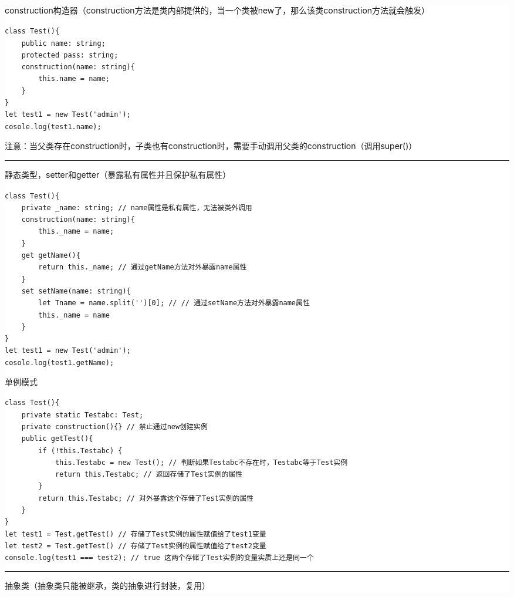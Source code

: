 
construction构造器（construction方法是类内部提供的，当一个类被new了，那么该类construction方法就会触发）

    class Test(){
        public name: string;
        protected pass: string;
        construction(name: string){
            this.name = name;
        }
    }
    let test1 = new Test('admin');
    cosole.log(test1.name);

注意：当父类存在construction时，子类也有construction时，需要手动调用父类的construction（调用super()）


---

静态类型，setter和getter（暴露私有属性并且保护私有属性）

    class Test(){
        private _name: string; // name属性是私有属性，无法被类外调用
        construction(name: string){
            this._name = name;
        }
        get getName(){
            return this._name; // 通过getName方法对外暴露name属性
        }
        set setName(name: string){
            let Tname = name.split('')[0]; // // 通过setName方法对外暴露name属性
            this._name = name
        }
    }
    let test1 = new Test('admin');
    cosole.log(test1.getName);

单例模式

    class Test(){
        private static Testabc: Test;
        private construction(){} // 禁止通过new创建实例
        public getTest(){
            if (!this.Testabc) {
                this.Testabc = new Test(); // 判断如果Testabc不存在时，Testabc等于Test实例
                return this.Testabc; // 返回存储了Test实例的属性
            }
            return this.Testabc; // 对外暴露这个存储了Test实例的属性
        }
    }
    let test1 = Test.getTest() // 存储了Test实例的属性赋值给了test1变量
    let test2 = Test.getTest() // 存储了Test实例的属性赋值给了test2变量
    console.log(test1 === test2); // true 这两个存储了Test实例的变量实质上还是同一个

---

抽象类（抽象类只能被继承，类的抽象进行封装，复用）
